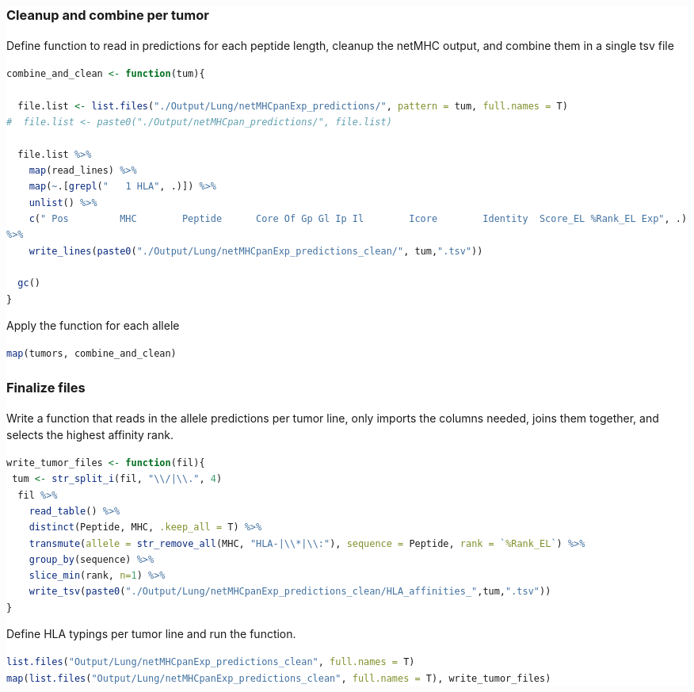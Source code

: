 ### Cleanup and combine per tumor

Define function to read in predictions for each peptide length, cleanup
the netMHC output, and combine them in a single tsv file

``` r
combine_and_clean <- function(tum){

  file.list <- list.files("./Output/Lung/netMHCpanExp_predictions/", pattern = tum, full.names = T)
#  file.list <- paste0("./Output/netMHCpan_predictions/", file.list)
  
  file.list %>% 
    map(read_lines) %>% 
    map(~.[grepl("   1 HLA", .)]) %>% 
    unlist() %>% 
    c(" Pos         MHC        Peptide      Core Of Gp Gl Ip Il        Icore        Identity  Score_EL %Rank_EL Exp", .) %>% 
    write_lines(paste0("./Output/Lung/netMHCpanExp_predictions_clean/", tum,".tsv"))
  
  gc()
}
```

Apply the function for each allele

``` r
map(tumors, combine_and_clean)
```

### Finalize files

Write a function that reads in the allele predictions per tumor line,
only imports the columns needed, joins them together, and selects the
highest affinity rank.

``` r
write_tumor_files <- function(fil){
 tum <- str_split_i(fil, "\\/|\\.", 4)
  fil %>% 
    read_table() %>% 
    distinct(Peptide, MHC, .keep_all = T) %>% 
    transmute(allele = str_remove_all(MHC, "HLA-|\\*|\\:"), sequence = Peptide, rank = `%Rank_EL`) %>% 
    group_by(sequence) %>% 
    slice_min(rank, n=1) %>% 
    write_tsv(paste0("./Output/Lung/netMHCpanExp_predictions_clean/HLA_affinities_",tum,".tsv"))
}
```

Define HLA typings per tumor line and run the function.

``` r
list.files("Output/Lung/netMHCpanExp_predictions_clean", full.names = T)
map(list.files("Output/Lung/netMHCpanExp_predictions_clean", full.names = T), write_tumor_files)
```
